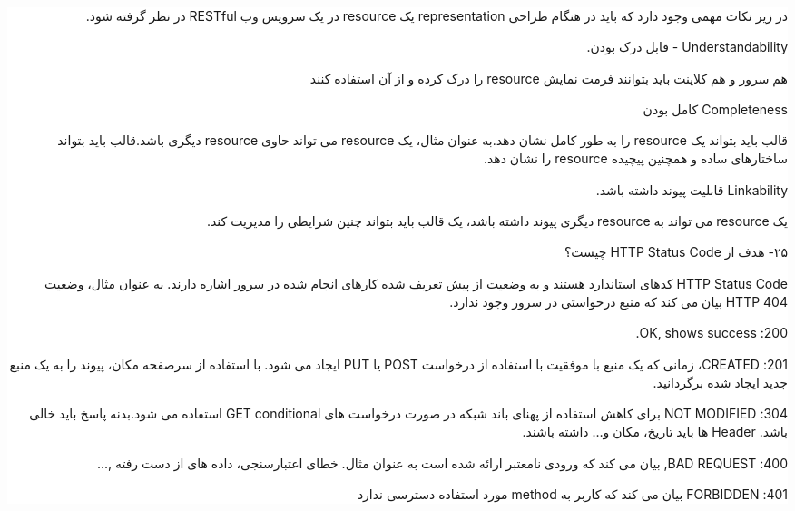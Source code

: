 
<p dir="rtl">
در زیر نکات مهمی وجود دارد که باید در هنگام طراحی representation یک resource در یک سرویس وب RESTful در نظر گرفته شود.</p>


<p dir="rtl">
Understandability - قابل درک بودن. </p>


<p dir="rtl">
هم سرور و هم کلاینت باید بتوانند فرمت نمایش resource  را درک کرده و از آن استفاده کنند</p>


<p dir="rtl">
Completeness کامل بودن</p>


<p dir="rtl">
قالب باید بتواند یک resource را به طور کامل نشان دهد.به عنوان مثال، یک resource می تواند حاوی resource دیگری باشد.قالب باید بتواند ساختارهای ساده و همچنین پیچیده resource را نشان دهد.</p>


<p dir="rtl">
Linkability قابلیت پیوند داشته باشد. </p>


<p dir="rtl">
یک resource می تواند به resource دیگری پیوند داشته باشد، یک قالب باید بتواند چنین شرایطی را مدیریت کند.</p>


<p dir="rtl">
۲۵- هدف از HTTP Status Code  چیست؟</p>


<p dir="rtl">
HTTP Status Code کدهای استاندارد هستند و به وضعیت از پیش تعریف شده کارهای انجام شده در سرور اشاره دارند. به عنوان مثال، وضعیت HTTP 404 بیان می کند که منبع درخواستی در سرور وجود ندارد.</p>


<p dir="rtl">
200:  OK, shows success.</p>


<p dir="rtl">
201: CREATED، زمانی که یک منبع با موفقیت با استفاده از درخواست POST یا PUT ایجاد می شود. با استفاده از سرصفحه مکان، پیوند را به یک منبع جدید ایجاد شده برگردانید.</p>


<p dir="rtl">
304: NOT MODIFIED برای کاهش استفاده از پهنای باند شبکه در صورت درخواست های GET conditional استفاده می شود.بدنه پاسخ باید خالی باشد. Header  ها باید تاریخ، مکان و… داشته باشند.</p>


<p dir="rtl">
400: BAD REQUEST, بیان می کند که ورودی نامعتبر ارائه شده است به عنوان مثال. خطای اعتبارسنجی، داده های از دست رفته ,... </p>


<p dir="rtl">
401: FORBIDDEN بیان می کند که کاربر به method  مورد استفاده دسترسی ندارد</p>

